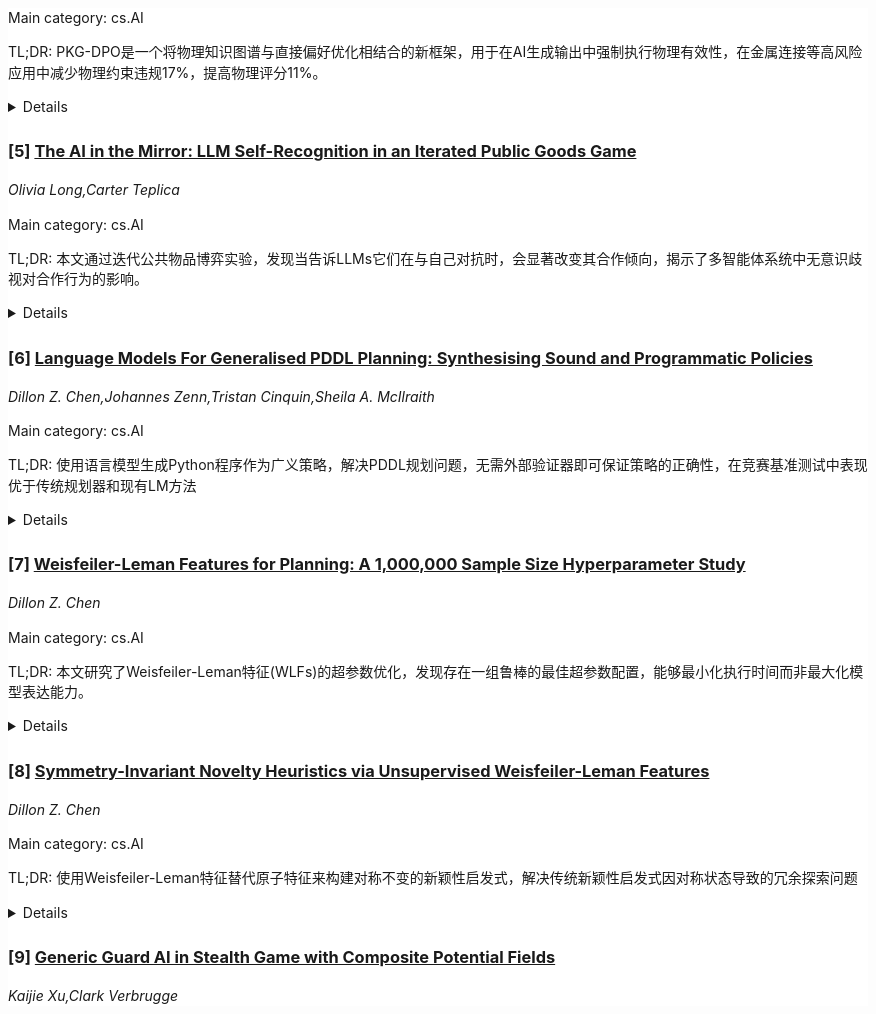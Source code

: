 Main category: cs.AI

TL;DR: PKG-DPO是一个将物理知识图谱与直接偏好优化相结合的新框架，用于在AI生成输出中强制执行物理有效性，在金属连接等高风险应用中减少物理约束违规17%，提高物理评分11%。


<details><summary>Details</summary></details>


### [5] [The AI in the Mirror: LLM Self-Recognition in an Iterated Public Goods Game](https://arxiv.org/abs/2508.18467)
*Olivia Long,Carter Teplica*

Main category: cs.AI

TL;DR: 本文通过迭代公共物品博弈实验，发现当告诉LLMs它们在与自己对抗时，会显著改变其合作倾向，揭示了多智能体系统中无意识歧视对合作行为的影响。


<details><summary>Details</summary></details>


### [6] [Language Models For Generalised PDDL Planning: Synthesising Sound and Programmatic Policies](https://arxiv.org/abs/2508.18507)
*Dillon Z. Chen,Johannes Zenn,Tristan Cinquin,Sheila A. McIlraith*

Main category: cs.AI

TL;DR: 使用语言模型生成Python程序作为广义策略，解决PDDL规划问题，无需外部验证器即可保证策略的正确性，在竞赛基准测试中表现优于传统规划器和现有LM方法


<details><summary>Details</summary></details>


### [7] [Weisfeiler-Leman Features for Planning: A 1,000,000 Sample Size Hyperparameter Study](https://arxiv.org/abs/2508.18515)
*Dillon Z. Chen*

Main category: cs.AI

TL;DR: 本文研究了Weisfeiler-Leman特征(WLFs)的超参数优化，发现存在一组鲁棒的最佳超参数配置，能够最小化执行时间而非最大化模型表达能力。


<details><summary>Details</summary></details>


### [8] [Symmetry-Invariant Novelty Heuristics via Unsupervised Weisfeiler-Leman Features](https://arxiv.org/abs/2508.18520)
*Dillon Z. Chen*

Main category: cs.AI

TL;DR: 使用Weisfeiler-Leman特征替代原子特征来构建对称不变的新颖性启发式，解决传统新颖性启发式因对称状态导致的冗余探索问题


<details><summary>Details</summary></details>


### [9] [Generic Guard AI in Stealth Game with Composite Potential Fields](https://arxiv.org/abs/2508.18527)
*Kaijie Xu,Clark Verbrugge*
